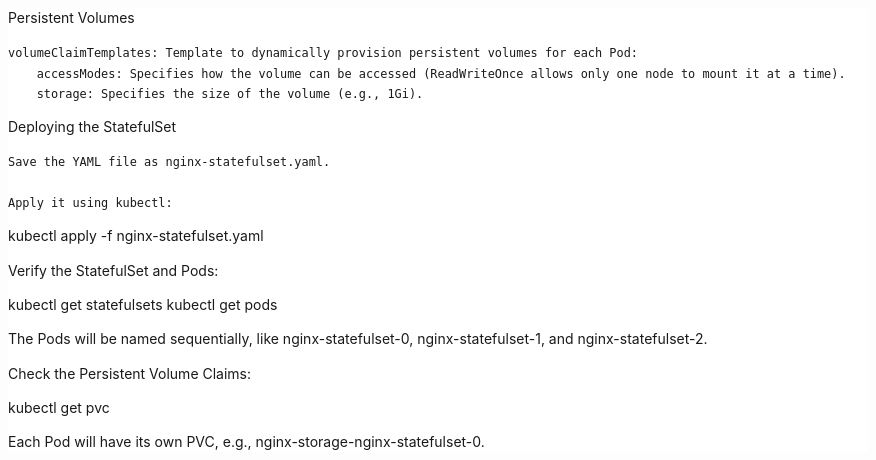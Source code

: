 Persistent Volumes

    volumeClaimTemplates: Template to dynamically provision persistent volumes for each Pod:
        accessModes: Specifies how the volume can be accessed (ReadWriteOnce allows only one node to mount it at a time).
        storage: Specifies the size of the volume (e.g., 1Gi).

Deploying the StatefulSet

    Save the YAML file as nginx-statefulset.yaml.

    Apply it using kubectl:

kubectl apply -f nginx-statefulset.yaml

Verify the StatefulSet and Pods:

kubectl get statefulsets
kubectl get pods

The Pods will be named sequentially, like nginx-statefulset-0, nginx-statefulset-1, and nginx-statefulset-2.

Check the Persistent Volume Claims:

kubectl get pvc

Each Pod will have its own PVC, e.g., nginx-storage-nginx-statefulset-0.

